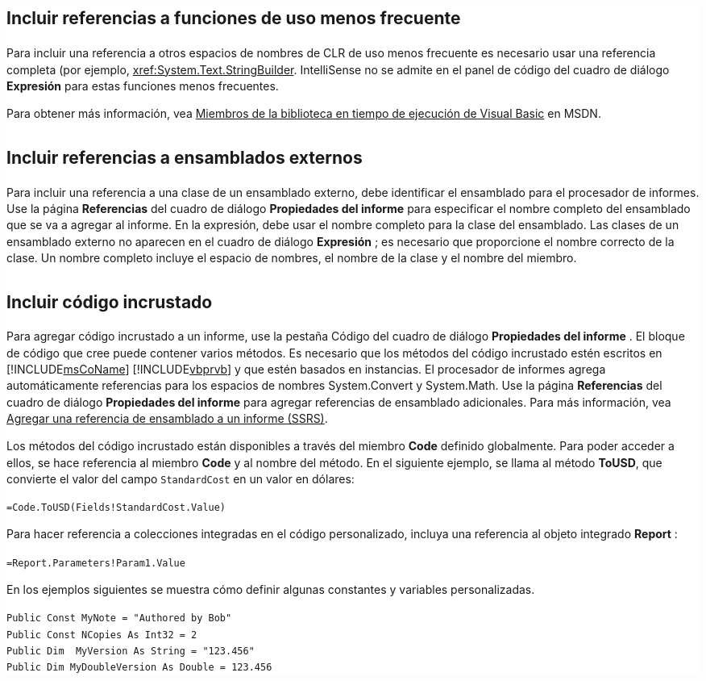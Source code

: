 ##  <a name="including-references-to-less-commonly-used-functions"></a><a name="NotCommon"></a> Incluir referencias a funciones de uso menos frecuente  
 Para incluir una referencia a otros espacios de nombres de CLR de uso menos frecuente es necesario usar una referencia completa (por ejemplo, <xref:System.Text.StringBuilder>. IntelliSense no se admite en el panel de código del cuadro de diálogo **Expresión** para estas funciones menos frecuentes.  
  
 Para obtener más información, vea [Miembros de la biblioteca en tiempo de ejecución de Visual Basic](https://go.microsoft.com/fwlink/?LinkId=198941) en MSDN.  
  
##  <a name="including-references-to-external-assemblies"></a><a name="External"></a> Incluir referencias a ensamblados externos  
 Para incluir una referencia a una clase de un ensamblado externo, debe identificar el ensamblado para el procesador de informes. Use la página **Referencias** del cuadro de diálogo **Propiedades del informe** para especificar el nombre completo del ensamblado que se va a agregar al informe. En la expresión, debe usar el nombre completo para la clase del ensamblado. Las clases de un ensamblado externo no aparecen en el cuadro de diálogo **Expresión** ; es necesario que proporcione el nombre correcto de la clase. Un nombre completo incluye el espacio de nombres, el nombre de la clase y el nombre del miembro.  
  
##  <a name="including-embedded-code"></a><a name="Embedded"></a> Incluir código incrustado  
 Para agregar código incrustado a un informe, use la pestaña Código del cuadro de diálogo **Propiedades del informe** . El bloque de código que cree puede contener varios métodos. Es necesario que los métodos del código incrustado estén escritos en [!INCLUDE[msCoName](../../includes/msconame-md.md)] [!INCLUDE[vbprvb](../../includes/vbprvb-md.md)] y que estén basados en instancias. El procesador de informes agrega automáticamente referencias para los espacios de nombres System.Convert y System.Math. Use la página **Referencias** del cuadro de diálogo **Propiedades del informe** para agregar referencias de ensamblado adicionales. Para más información, vea [Agregar una referencia de ensamblado a un informe &#40;SSRS&#41;](../../reporting-services/report-design/add-an-assembly-reference-to-a-report-ssrs.md).  
  
 Los métodos del código incrustado están disponibles a través del miembro **Code** definido globalmente. Para poder acceder a ellos, se hace referencia al miembro **Code** y al nombre del método. En el siguiente ejemplo, se llama al método **ToUSD**, que convierte el valor del campo `StandardCost` en un valor en dólares:  
  
```  
=Code.ToUSD(Fields!StandardCost.Value)  
```  
  
 Para hacer referencia a colecciones integradas en el código personalizado, incluya una referencia al objeto integrado **Report** :  
  
```  
=Report.Parameters!Param1.Value  
```  
  
 En los ejemplos siguientes se muestra cómo definir algunas constantes y variables personalizadas.  
  
```  
Public Const MyNote = "Authored by Bob"  
Public Const NCopies As Int32 = 2  
Public Dim  MyVersion As String = "123.456"  
Public Dim MyDoubleVersion As Double = 123.456  
```  
  
